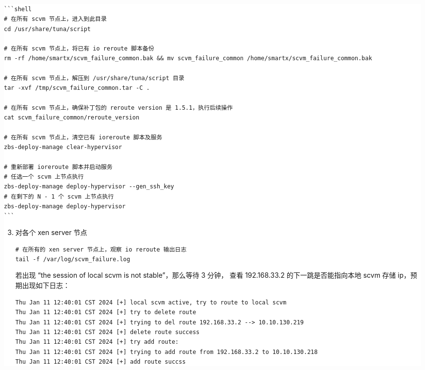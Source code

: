     ```shell
    # 在所有 scvm 节点上，进入到此目录
    cd /usr/share/tuna/script
    
    # 在所有 scvm 节点上，将已有 io reroute 脚本备份
    rm -rf /home/smartx/scvm_failure_common.bak && mv scvm_failure_common /home/smartx/scvm_failure_common.bak
    
    # 在所有 scvm 节点上，解压到 /usr/share/tuna/script 目录
    tar -xvf /tmp/scvm_failure_common.tar -C .
    
    # 在所有 scvm 节点上，确保补丁包的 reroute version 是 1.5.1，执行后续操作
    cat scvm_failure_common/reroute_version
    
    # 在所有 scvm 节点上，清空已有 ioreroute 脚本及服务
    zbs-deploy-manage clear-hypervisor
    
    # 重新部署 ioreroute 脚本并启动服务
    # 任选一个 scvm 上节点执行
    zbs-deploy-manage deploy-hypervisor --gen_ssh_key
    # 在剩下的 N - 1 个 scvm 上节点执行
    zbs-deploy-manage deploy-hypervisor
    ```

3. 对各个 xen server 节点

    ```shell
    # 在所有的 xen server 节点上，观察 io reroute 输出日志
    tail -f /var/log/scvm_failure.log
    ```

    若出现 “the session of local scvm is not stable”，那么等待 3 分钟， 查看 192.168.33.2 的下一跳是否能指向本地 scvm 存储 ip，预期出现如下日志：

    ```
    Thu Jan 11 12:40:01 CST 2024 [+] local scvm active, try to route to local scvm
    Thu Jan 11 12:40:01 CST 2024 [+] try to delete route
    Thu Jan 11 12:40:01 CST 2024 [+] trying to del route 192.168.33.2 --> 10.10.130.219
    Thu Jan 11 12:40:01 CST 2024 [+] delete route success
    Thu Jan 11 12:40:01 CST 2024 [+] try add route:
    Thu Jan 11 12:40:01 CST 2024 [+] trying to add route from 192.168.33.2 to 10.10.130.218
    Thu Jan 11 12:40:01 CST 2024 [+] add route succss
    ```
